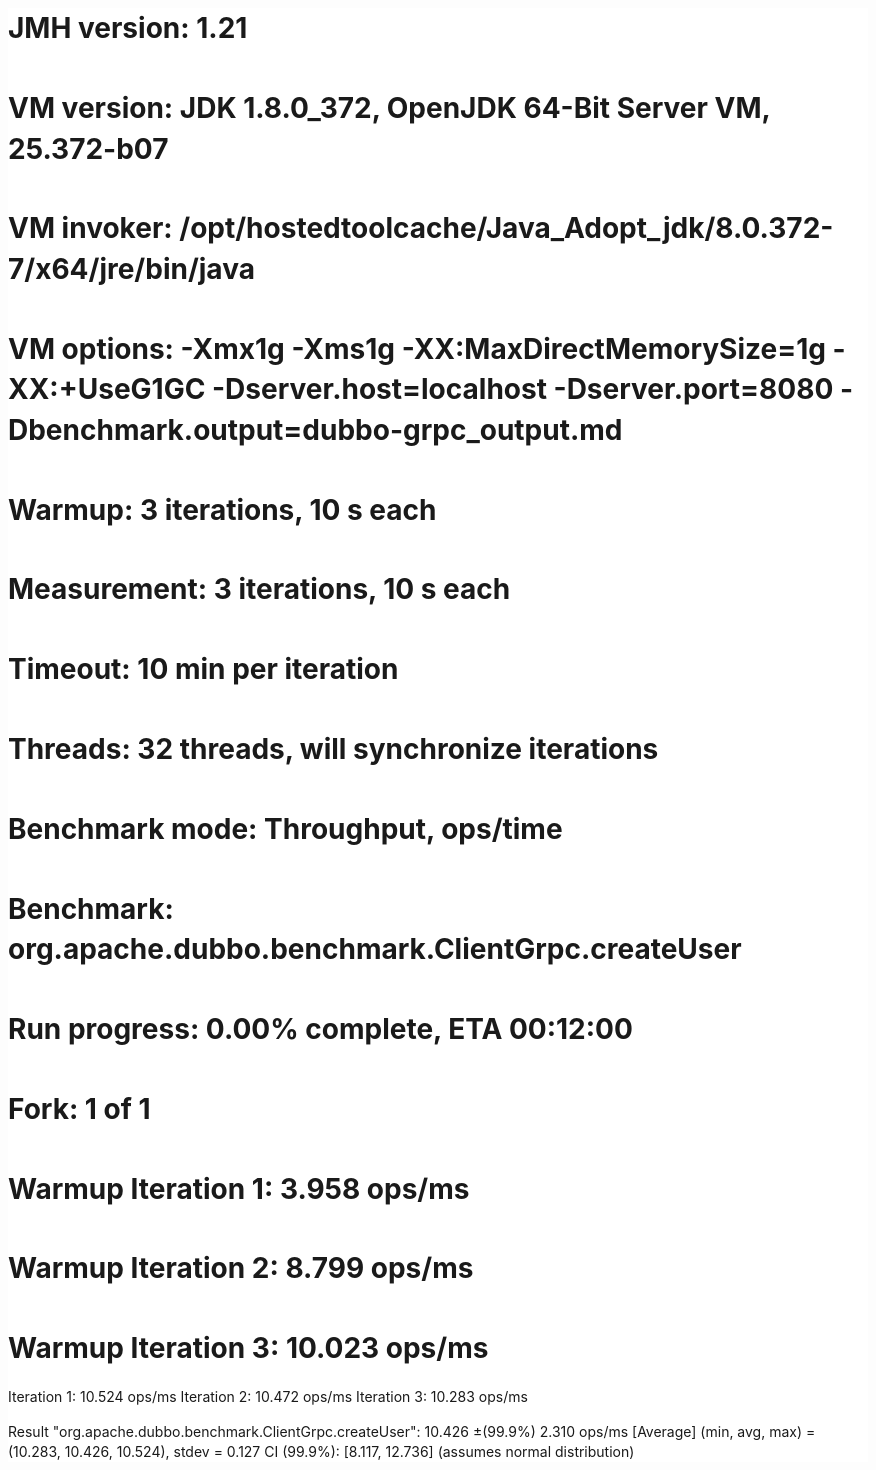# JMH version: 1.21
# VM version: JDK 1.8.0_372, OpenJDK 64-Bit Server VM, 25.372-b07
# VM invoker: /opt/hostedtoolcache/Java_Adopt_jdk/8.0.372-7/x64/jre/bin/java
# VM options: -Xmx1g -Xms1g -XX:MaxDirectMemorySize=1g -XX:+UseG1GC -Dserver.host=localhost -Dserver.port=8080 -Dbenchmark.output=dubbo-grpc_output.md
# Warmup: 3 iterations, 10 s each
# Measurement: 3 iterations, 10 s each
# Timeout: 10 min per iteration
# Threads: 32 threads, will synchronize iterations
# Benchmark mode: Throughput, ops/time
# Benchmark: org.apache.dubbo.benchmark.ClientGrpc.createUser

# Run progress: 0.00% complete, ETA 00:12:00
# Fork: 1 of 1
# Warmup Iteration   1: 3.958 ops/ms
# Warmup Iteration   2: 8.799 ops/ms
# Warmup Iteration   3: 10.023 ops/ms
Iteration   1: 10.524 ops/ms
Iteration   2: 10.472 ops/ms
Iteration   3: 10.283 ops/ms


Result "org.apache.dubbo.benchmark.ClientGrpc.createUser":
  10.426 ±(99.9%) 2.310 ops/ms [Average]
  (min, avg, max) = (10.283, 10.426, 10.524), stdev = 0.127
  CI (99.9%): [8.117, 12.736] (assumes normal distribution)
